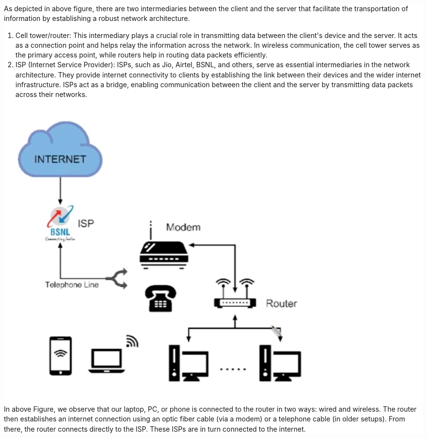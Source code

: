 As depicted in above figure, there are two intermediaries between the client and the server that facilitate the transportation of information by establishing a robust network architecture. 
1)	Cell tower/router: This intermediary plays a crucial role in transmitting data between the client's device and the server. It acts as a connection point and helps relay the information across the network. In wireless communication, the cell tower serves as the primary access point, while routers help in routing data packets efficiently. 
2)	ISP (Internet Service Provider): ISPs, such as Jio, Airtel, BSNL, and others, serve as essential intermediaries in the network architecture. They provide internet connectivity to clients by establishing the link between their devices and the wider internet infrastructure. ISPs act as a bridge, enabling communication between the client and the server by transmitting data packets across their networks. 
<img src="./assets/Picture 4.jpg">

In above Figure, we observe that our laptop, PC, or phone is connected to the router in two ways: wired and wireless. The router then establishes an internet connection using an optic fiber cable (via a modem) or a telephone cable (in older setups). From there, the router connects directly to the ISP. These ISPs are in turn connected to the internet. 
 